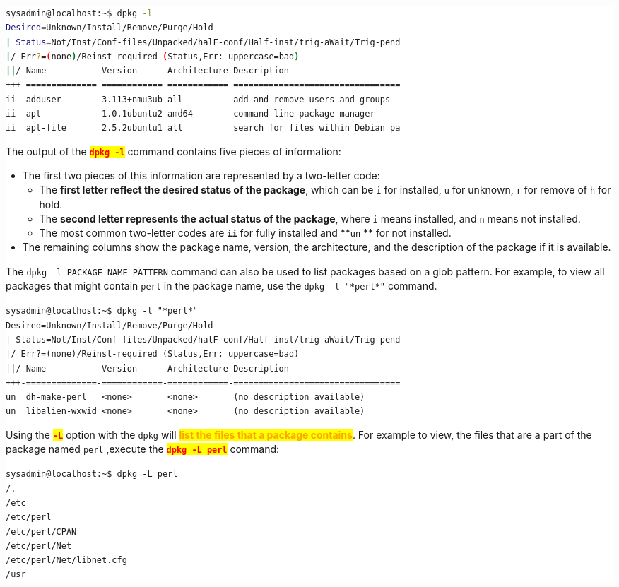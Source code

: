 ```bash
sysadmin@localhost:~$ dpkg -l
Desired=Unknown/Install/Remove/Purge/Hold
| Status=Not/Inst/Conf-files/Unpacked/halF-conf/Half-inst/trig-aWait/Trig-pend
|/ Err?=(none)/Reinst-required (Status,Err: uppercase=bad)
||/ Name           Version      Architecture Description
+++-==============-============-============-=================================
ii  adduser        3.113+nmu3ub all          add and remove users and groups
ii  apt            1.0.1ubuntu2 amd64        command-line package manager
ii  apt-file       2.5.2ubuntu1 all          search for files within Debian pa
```

The output of the <mark style="color:red;">**`dpkg -l`**</mark> command contains five pieces of information:

* The first two pieces of this information are represented by a two-letter code:
  * The **first letter reflect the desired status of the package**, which can be `i` for installed, `u` for unknown, `r` for remove of `h` for hold.
  * The **second letter represents the actual status of the package**, where `i` means installed, and `n` means not installed.
  * The most common two-letter codes are **`ii`** for fully installed and **`un` ** for not installed.&#x20;
* The remaining columns show the package name, version, the architecture, and the description of the package if it is available.

The `dpkg -l PACKAGE-NAME-PATTERN` command can also be used to list packages based on a glob pattern. For example, to view all packages that might contain `perl` in the package name, use the `dpkg -l "*perl*"` command.

```
sysadmin@localhost:~$ dpkg -l "*perl*"
Desired=Unknown/Install/Remove/Purge/Hold
| Status=Not/Inst/Conf-files/Unpacked/halF-conf/Half-inst/trig-aWait/Trig-pend
|/ Err?=(none)/Reinst-required (Status,Err: uppercase=bad)
||/ Name           Version      Architecture Description
+++-==============-============-============-=================================
un  dh-make-perl   <none>       <none>       (no description available)
un  libalien-wxwid <none>       <none>       (no description available)
```

Using the <mark style="color:red;">**`-L`**</mark> option with the `dpkg` will <mark style="color:orange;">**list the files that a package contains**</mark>. For example to view, the files that are a part of the package named `perl` ,execute the <mark style="color:red;">**`dpkg -L perl`**</mark> command:

```
sysadmin@localhost:~$ dpkg -L perl
/.
/etc
/etc/perl
/etc/perl/CPAN
/etc/perl/Net
/etc/perl/Net/libnet.cfg
/usr
```

